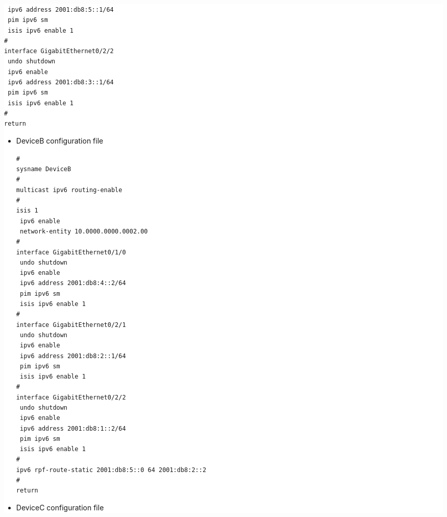   ```
   ipv6 address 2001:db8:5::1/64
   pim ipv6 sm 
   isis ipv6 enable 1
  #
  interface GigabitEthernet0/2/2
   undo shutdown
   ipv6 enable
   ipv6 address 2001:db8:3::1/64
   pim ipv6 sm 
   isis ipv6 enable 1
  #
  return
  
  ```
* DeviceB configuration file
  
  ```
  #
  sysname DeviceB
  #
  multicast ipv6 routing-enable
  #
  isis 1
   ipv6 enable
   network-entity 10.0000.0000.0002.00
  #
  interface GigabitEthernet0/1/0
   undo shutdown
   ipv6 enable
   ipv6 address 2001:db8:4::2/64
   pim ipv6 sm 
   isis ipv6 enable 1
  #
  interface GigabitEthernet0/2/1
   undo shutdown
   ipv6 enable
   ipv6 address 2001:db8:2::1/64
   pim ipv6 sm 
   isis ipv6 enable 1
  #
  interface GigabitEthernet0/2/2
   undo shutdown
   ipv6 enable
   ipv6 address 2001:db8:1::2/64
   pim ipv6 sm 
   isis ipv6 enable 1
  #
  ipv6 rpf-route-static 2001:db8:5::0 64 2001:db8:2::2
  #
  return
  
  ```
* DeviceC configuration file
  